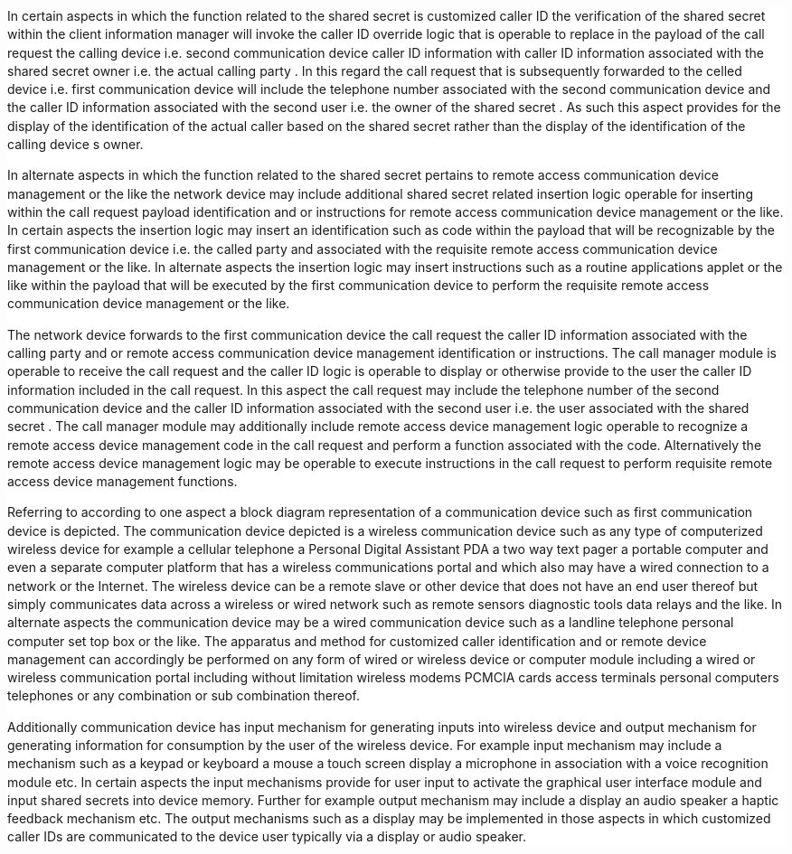 In certain aspects in which the function related to the shared secret is customized caller ID the verification of the shared secret within the client information manager will invoke the caller ID override logic that is operable to replace in the payload of the call request the calling device i.e. second communication device caller ID information with caller ID information associated with the shared secret owner i.e. the actual calling party . In this regard the call request that is subsequently forwarded to the celled device i.e. first communication device will include the telephone number associated with the second communication device and the caller ID information associated with the second user i.e. the owner of the shared secret . As such this aspect provides for the display of the identification of the actual caller based on the shared secret rather than the display of the identification of the calling device s owner.

In alternate aspects in which the function related to the shared secret pertains to remote access communication device management or the like the network device may include additional shared secret related insertion logic operable for inserting within the call request payload identification and or instructions for remote access communication device management or the like. In certain aspects the insertion logic may insert an identification such as code within the payload that will be recognizable by the first communication device i.e. the called party and associated with the requisite remote access communication device management or the like. In alternate aspects the insertion logic may insert instructions such as a routine applications applet or the like within the payload that will be executed by the first communication device to perform the requisite remote access communication device management or the like.

The network device forwards to the first communication device the call request the caller ID information associated with the calling party and or remote access communication device management identification or instructions. The call manager module is operable to receive the call request and the caller ID logic is operable to display or otherwise provide to the user the caller ID information included in the call request. In this aspect the call request may include the telephone number of the second communication device and the caller ID information associated with the second user i.e. the user associated with the shared secret . The call manager module may additionally include remote access device management logic operable to recognize a remote access device management code in the call request and perform a function associated with the code. Alternatively the remote access device management logic may be operable to execute instructions in the call request to perform requisite remote access device management functions.

Referring to according to one aspect a block diagram representation of a communication device such as first communication device is depicted. The communication device depicted is a wireless communication device such as any type of computerized wireless device for example a cellular telephone a Personal Digital Assistant PDA a two way text pager a portable computer and even a separate computer platform that has a wireless communications portal and which also may have a wired connection to a network or the Internet. The wireless device can be a remote slave or other device that does not have an end user thereof but simply communicates data across a wireless or wired network such as remote sensors diagnostic tools data relays and the like. In alternate aspects the communication device may be a wired communication device such as a landline telephone personal computer set top box or the like. The apparatus and method for customized caller identification and or remote device management can accordingly be performed on any form of wired or wireless device or computer module including a wired or wireless communication portal including without limitation wireless modems PCMCIA cards access terminals personal computers telephones or any combination or sub combination thereof.

Additionally communication device has input mechanism for generating inputs into wireless device and output mechanism for generating information for consumption by the user of the wireless device. For example input mechanism may include a mechanism such as a keypad or keyboard a mouse a touch screen display a microphone in association with a voice recognition module etc. In certain aspects the input mechanisms provide for user input to activate the graphical user interface module and input shared secrets into device memory. Further for example output mechanism may include a display an audio speaker a haptic feedback mechanism etc. The output mechanisms such as a display may be implemented in those aspects in which customized caller IDs are communicated to the device user typically via a display or audio speaker.
